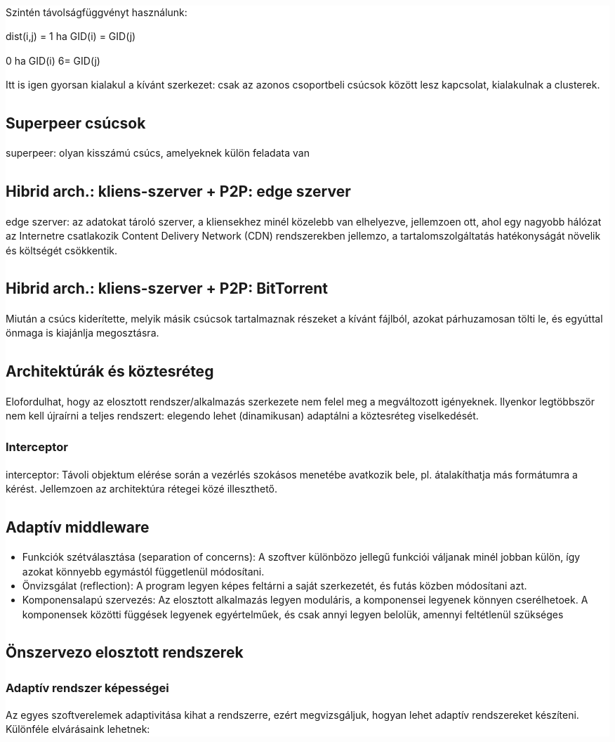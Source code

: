 Szintén távolságfüggvényt használunk:

dist(i,j) =  1 ha GID(i) = GID(j)

0 ha GID(i) 6= GID(j)

Itt is igen gyorsan kialakul a kívánt szerkezet: csak az azonos csoportbeli csúcsok között lesz kapcsolat, kialakulnak a clusterek.

## Superpeer csúcsok

superpeer: olyan kisszámú csúcs, amelyeknek külön feladata van

## Hibrid arch.: kliens-szerver + P2P: edge szerver

edge szerver: az adatokat tároló szerver, a kliensekhez minél közelebb van elhelyezve, jellemzoen ott, ahol egy nagyobb hálózat az Internetre csatlakozik Content Delivery Network (CDN) rendszerekben jellemzo, a tartalomszolgáltatás hatékonyságát növelik és költségét csökkentik.

## Hibrid arch.: kliens-szerver + P2P: BitTorrent

Miután a csúcs kiderítette, melyik másik csúcsok tartalmaznak részeket a kívánt fájlból, azokat párhuzamosan tölti le, és egyúttal önmaga is kiajánlja megosztásra.

## Architektúrák és köztesréteg

Elofordulhat, hogy az elosztott rendszer/alkalmazás szerkezete nem felel meg a megváltozott igényeknek. Ilyenkor legtöbbször nem kell újraírni a teljes rendszert: elegendo lehet (dinamikusan) adaptálni a köztesréteg viselkedését.

### Interceptor

interceptor: Távoli objektum elérése során a vezérlés szokásos menetébe avatkozik bele, pl. átalakíthatja más formátumra a kérést. Jellemzoen az architektúra rétegei közé illeszthető.

## Adaptív middleware

- Funkciók szétválasztása (separation of concerns): A szoftver különbözo jellegű funkciói váljanak minél jobban külön, így azokat könnyebb egymástól függetlenül módosítani.
- Önvizsgálat (reflection): A program legyen képes feltárni a saját szerkezetét, és futás közben módosítani azt.
- Komponensalapú szervezés: Az elosztott alkalmazás legyen moduláris, a komponensei legyenek könnyen cserélhetoek. A komponensek közötti függések legyenek egyértelműek, és csak annyi legyen belolük, amennyi feltétlenül szükséges

## Önszervezo elosztott rendszerek

### Adaptív rendszer képességei

Az egyes szoftverelemek adaptivitása kihat a rendszerre, ezért megvizsgáljuk, hogyan lehet adaptív rendszereket készíteni. Különféle elvárásaink lehetnek:
